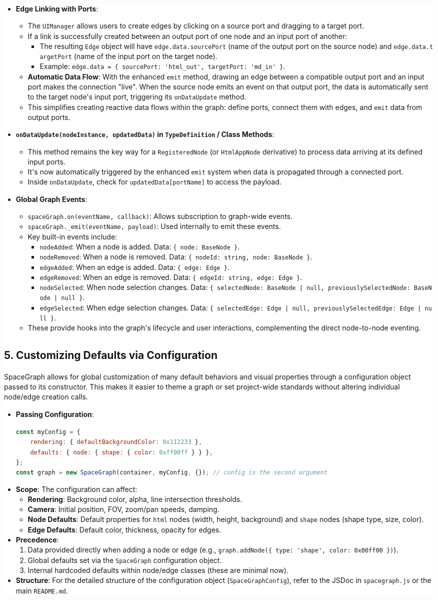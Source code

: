 - **Edge Linking with Ports**:

    - The `UIManager` allows users to create edges by clicking on a source port and dragging to a target port.
    - If a link is successfully created between an output port of one node and an input port of another:
        - The resulting `Edge` object will have `edge.data.sourcePort` (name of the output port on the source node) and `edge.data.targetPort` (name of the input port on the target node).
        - Example: `edge.data = { sourcePort: 'html_out', targetPort: 'md_in' }`.
    - **Automatic Data Flow**: With the enhanced `emit` method, drawing an edge between a compatible output port and an input port makes the connection "live". When the source node emits an event on that output port, the data is automatically sent to the target node's input port, triggering its `onDataUpdate` method.
    - This simplifies creating reactive data flows within the graph: define ports, connect them with edges, and `emit` data from output ports.

- **`onDataUpdate(nodeInstance, updatedData)` in `TypeDefinition` / Class Methods**:
    - This method remains the key way for a `RegisteredNode` (or `HtmlAppNode` derivative) to process data arriving at its defined input ports.
    - It's now automatically triggered by the enhanced `emit` system when data is propagated through a connected port.
    - Inside `onDataUpdate`, check for `updatedData[portName]` to access the payload.

- **Global Graph Events**:
    - `spaceGraph.on(eventName, callback)`: Allows subscription to graph-wide events.
    - `spaceGraph._emit(eventName, payload)`: Used internally to emit these events.
    - Key built-in events include:
        - `nodeAdded`: When a node is added. Data: `{ node: BaseNode }`.
        - `nodeRemoved`: When a node is removed. Data: `{ nodeId: string, node: BaseNode }`.
        - `edgeAdded`: When an edge is added. Data: `{ edge: Edge }`.
        - `edgeRemoved`: When an edge is removed. Data: `{ edgeId: string, edge: Edge }`.
        - `nodeSelected`: When node selection changes. Data: `{ selectedNode: BaseNode | null, previouslySelectedNode: BaseNode | null }`.
        - `edgeSelected`: When edge selection changes. Data: `{ selectedEdge: Edge | null, previouslySelectedEdge: Edge | null }`.
    - These provide hooks into the graph's lifecycle and user interactions, complementing the direct node-to-node eventing.

## 5. Customizing Defaults via Configuration

SpaceGraph allows for global customization of many default behaviors and visual properties through a configuration object passed to its constructor. This makes it easier to theme a graph or set project-wide standards without altering individual node/edge creation calls.

- **Passing Configuration**:
    ```javascript
    const myConfig = {
        rendering: { defaultBackgroundColor: 0x112233 },
        defaults: { node: { shape: { color: 0xff00ff } } },
    };
    const graph = new SpaceGraph(container, myConfig, {}); // config is the second argument
    ```
- **Scope**: The configuration can affect:
    - **Rendering**: Background color, alpha, line intersection thresholds.
    - **Camera**: Initial position, FOV, zoom/pan speeds, damping.
    - **Node Defaults**: Default properties for `html` nodes (width, height, background) and `shape` nodes (shape type, size, color).
    - **Edge Defaults**: Default color, thickness, opacity for edges.
- **Precedence**:
    1.  Data provided directly when adding a node or edge (e.g., `graph.addNode({ type: 'shape', color: 0x00ff00 })`).
    2.  Global defaults set via the `SpaceGraph` configuration object.
    3.  Internal hardcoded defaults within node/edge classes (these are minimal now).
- **Structure**: For the detailed structure of the configuration object (`SpaceGraphConfig`), refer to the JSDoc in `spacegraph.js` or the main `README.md`.
